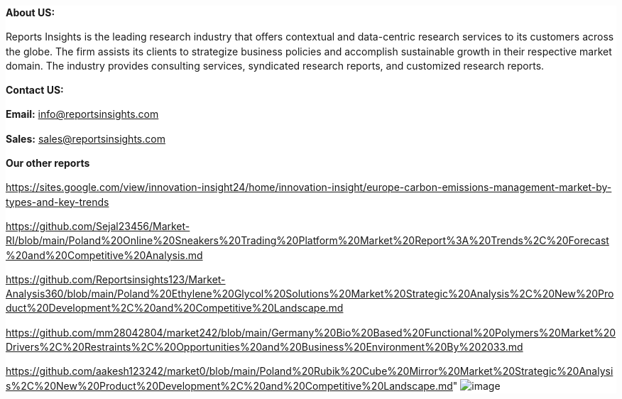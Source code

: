 <strong><strong>About US</strong>:</strong>

Reports Insights is the leading research industry that offers contextual and data-centric research services to its customers across the globe. The firm assists its clients to strategize business policies and accomplish sustainable growth in their respective market domain. The industry provides consulting services, syndicated research reports, and customized research reports.

<strong>Contact US:</strong>

<p class=""""><b>Email:</b> <a href=mailto:info@reportsinsights.com>info@reportsinsights.com</a></p>
<p class=""""><b>Sales:</b> <a href=mailto:sales@reportsinsights.com>sales@reportsinsights.com</a></p>

<strong>Our other reports</strong>

<a href=https://sites.google.com/view/innovation-insight24/home/innovation-insight/europe-carbon-emissions-management-market-by-types-and-key-trends>https://sites.google.com/view/innovation-insight24/home/innovation-insight/europe-carbon-emissions-management-market-by-types-and-key-trends</a>

<a href=https://github.com/Sejal23456/Market-RI/blob/main/Poland%20Online%20Sneakers%20Trading%20Platform%20Market%20Report%3A%20Trends%2C%20Forecast%20and%20Competitive%20Analysis.md>https://github.com/Sejal23456/Market-RI/blob/main/Poland%20Online%20Sneakers%20Trading%20Platform%20Market%20Report%3A%20Trends%2C%20Forecast%20and%20Competitive%20Analysis.md</a>

<a href=https://github.com/Reportsinsights123/Market-Analysis360/blob/main/Poland%20Ethylene%20Glycol%20Solutions%20Market%20Strategic%20Analysis%2C%20New%20Product%20Development%2C%20and%20Competitive%20Landscape.md>https://github.com/Reportsinsights123/Market-Analysis360/blob/main/Poland%20Ethylene%20Glycol%20Solutions%20Market%20Strategic%20Analysis%2C%20New%20Product%20Development%2C%20and%20Competitive%20Landscape.md</a>

<a href=https://github.com/mm28042804/market242/blob/main/Germany%20Bio%20Based%20Functional%20Polymers%20Market%20Drivers%2C%20Restraints%2C%20Opportunities%20and%20Business%20Environment%20By%202033.md>https://github.com/mm28042804/market242/blob/main/Germany%20Bio%20Based%20Functional%20Polymers%20Market%20Drivers%2C%20Restraints%2C%20Opportunities%20and%20Business%20Environment%20By%202033.md</a>

<a href=https://github.com/aakesh123242/market0/blob/main/Poland%20Rubik%20Cube%20Mirror%20Market%20Strategic%20Analysis%2C%20New%20Product%20Development%2C%20and%20Competitive%20Landscape.md>https://github.com/aakesh123242/market0/blob/main/Poland%20Rubik%20Cube%20Mirror%20Market%20Strategic%20Analysis%2C%20New%20Product%20Development%2C%20and%20Competitive%20Landscape.md</a>"
![image](https://github.com/user-attachments/assets/637750a4-f756-4d9b-b9d2-95474aa7e986)
